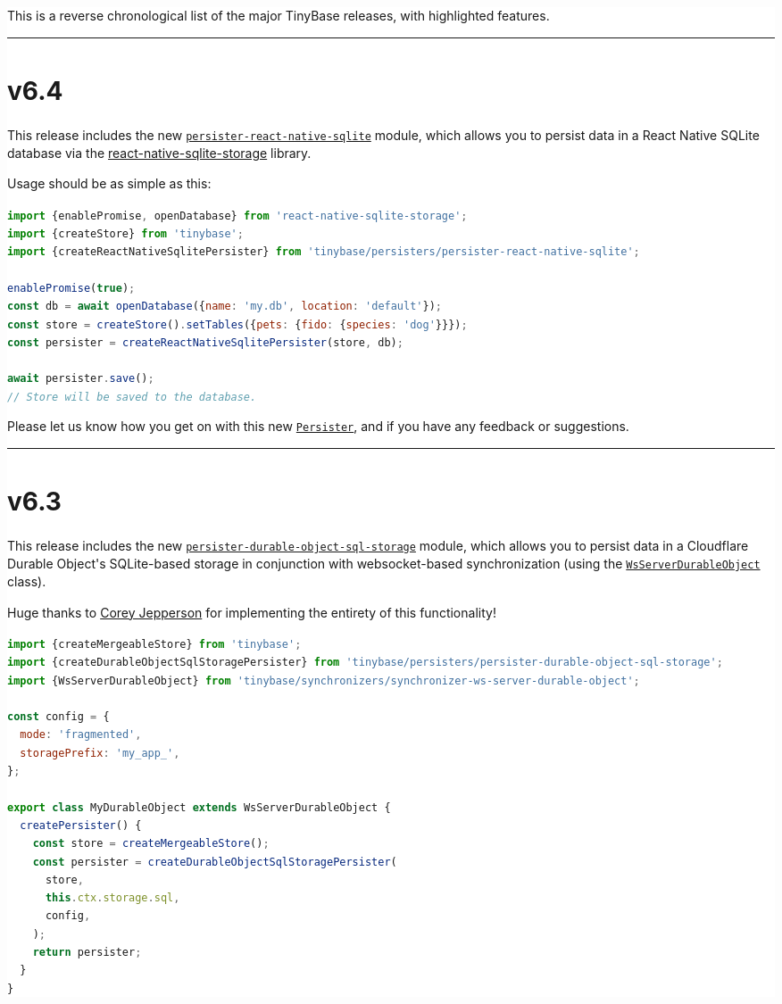 <link rel="preload" as="image" href="https://tinybase.org/partykit.gif"><link rel="preload" as="image" href="https://tinybase.org/ui-react-dom.webp"><link rel="preload" as="image" href="https://tinybase.org/store-inspector.webp"><link rel="preload" as="image" href="https://tinybase.org/car-analysis.webp"><link rel="preload" as="image" href="https://tinybase.org/movie-database.webp"><p>This is a reverse chronological list of the major TinyBase releases, with highlighted features.</p><hr><h1 id="v6-4">v6.4</h1><p>This release includes the new <a href="https://tinybase.org/api/persister-react-native-sqlite/"><code>persister-react-native-sqlite</code></a> module, which allows you to persist data in a React Native SQLite database via the <a href="https://github.com/andpor/react-native-sqlite-storage">react-native-sqlite-storage</a> library.</p><p>Usage should be as simple as this:</p>

```js yolo
import {enablePromise, openDatabase} from 'react-native-sqlite-storage';
import {createStore} from 'tinybase';
import {createReactNativeSqlitePersister} from 'tinybase/persisters/persister-react-native-sqlite';

enablePromise(true);
const db = await openDatabase({name: 'my.db', location: 'default'});
const store = createStore().setTables({pets: {fido: {species: 'dog'}}});
const persister = createReactNativeSqlitePersister(store, db);

await persister.save();
// Store will be saved to the database.
```

<p>Please let us know how you get on with this new <a href="https://tinybase.org/api/the-essentials/persisting-stores/persister/"><code>Persister</code></a>, and if you have any feedback or suggestions.</p><hr><h1 id="v6-3">v6.3</h1><p>This release includes the new <a href="https://tinybase.org/api/persister-durable-object-sql-storage/"><code>persister-durable-object-sql-storage</code></a> module, which allows you to persist data in a Cloudflare Durable Object&#x27;s SQLite-based storage in conjunction with websocket-based synchronization (using the <a href="https://tinybase.org/api/the-essentials/synchronizing-stores/wsserverdurableobject/"><code>WsServerDurableObject</code></a> class).</p><p>Huge thanks to <a href="https://github.com/acoreyj">Corey Jepperson</a> for implementing the entirety of this functionality!</p>

```js yolo
import {createMergeableStore} from 'tinybase';
import {createDurableObjectSqlStoragePersister} from 'tinybase/persisters/persister-durable-object-sql-storage';
import {WsServerDurableObject} from 'tinybase/synchronizers/synchronizer-ws-server-durable-object';

const config = {
  mode: 'fragmented',
  storagePrefix: 'my_app_',
};

export class MyDurableObject extends WsServerDurableObject {
  createPersister() {
    const store = createMergeableStore();
    const persister = createDurableObjectSqlStoragePersister(
      store,
      this.ctx.storage.sql,
      config,
    );
    return persister;
  }
}
```
